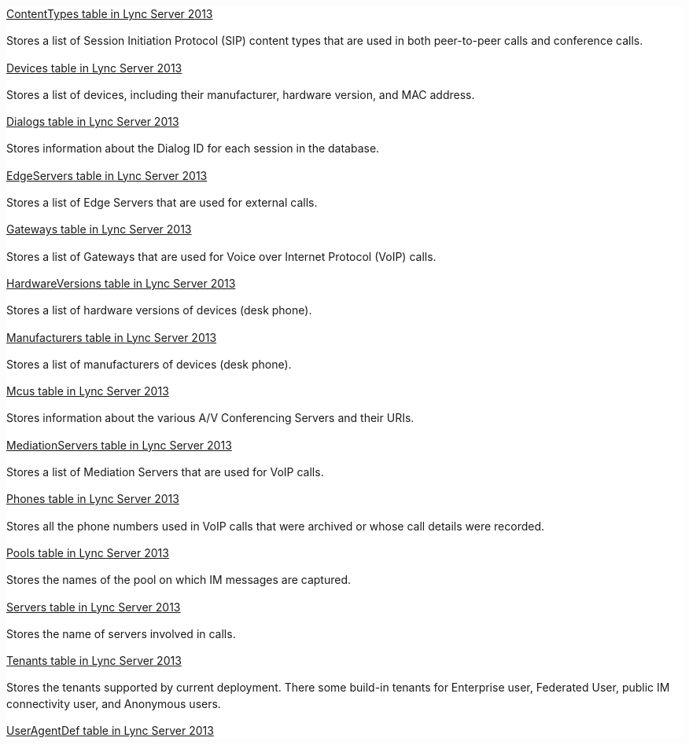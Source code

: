 <td><p><a href="lync-server-2013-contenttypes-table.md">ContentTypes table in Lync Server 2013</a></p></td>
<td><p>Stores a list of Session Initiation Protocol (SIP) content types that are used in both peer-to-peer calls and conference calls.</p></td>
</tr>
<tr class="even">
<td><p><a href="lync-server-2013-devices-table.md">Devices table in Lync Server 2013</a></p></td>
<td><p>Stores a list of devices, including their manufacturer, hardware version, and MAC address.</p></td>
</tr>
<tr class="odd">
<td><p><a href="lync-server-2013-dialogs-table.md">Dialogs table in Lync Server 2013</a></p></td>
<td><p>Stores information about the Dialog ID for each session in the database.</p></td>
</tr>
<tr class="even">
<td><p><a href="lync-server-2013-edgeservers-table.md">EdgeServers table in Lync Server 2013</a></p></td>
<td><p>Stores a list of Edge Servers that are used for external calls.</p></td>
</tr>
<tr class="odd">
<td><p><a href="lync-server-2013-gateways-table.md">Gateways table in Lync Server 2013</a></p></td>
<td><p>Stores a list of Gateways that are used for Voice over Internet Protocol (VoIP) calls.</p></td>
</tr>
<tr class="even">
<td><p><a href="lync-server-2013-hardwareversions-table.md">HardwareVersions table in Lync Server 2013</a></p></td>
<td><p>Stores a list of hardware versions of devices (desk phone).</p></td>
</tr>
<tr class="odd">
<td><p><a href="lync-server-2013-manufacturers-table.md">Manufacturers table in Lync Server 2013</a></p></td>
<td><p>Stores a list of manufacturers of devices (desk phone).</p></td>
</tr>
<tr class="even">
<td><p><a href="lync-server-2013-mcus-table.md">Mcus table in Lync Server 2013</a></p></td>
<td><p>Stores information about the various A/V Conferencing Servers and their URIs.</p></td>
</tr>
<tr class="odd">
<td><p><a href="lync-server-2013-mediationservers-table.md">MediationServers table in Lync Server 2013</a></p></td>
<td><p>Stores a list of Mediation Servers that are used for VoIP calls.</p></td>
</tr>
<tr class="even">
<td><p><a href="lync-server-2013-phones-table.md">Phones table in Lync Server 2013</a></p></td>
<td><p>Stores all the phone numbers used in VoIP calls that were archived or whose call details were recorded.</p></td>
</tr>
<tr class="odd">
<td><p><a href="lync-server-2013-pools-table.md">Pools table in Lync Server 2013</a></p></td>
<td><p>Stores the names of the pool on which IM messages are captured.</p></td>
</tr>
<tr class="even">
<td><p><a href="lync-server-2013-servers-table.md">Servers table in Lync Server 2013</a></p></td>
<td><p>Stores the name of servers involved in calls.</p></td>
</tr>
<tr class="odd">
<td><p><a href="lync-server-2013-tenants-table.md">Tenants table in Lync Server 2013</a></p></td>
<td><p>Stores the tenants supported by current deployment. There some build-in tenants for Enterprise user, Federated User, public IM connectivity user, and Anonymous users.</p></td>
</tr>
<tr class="even">
<td><p><a href="lync-server-2013-useragentdef-table.md">UserAgentDef table in Lync Server 2013</a></p></td>
